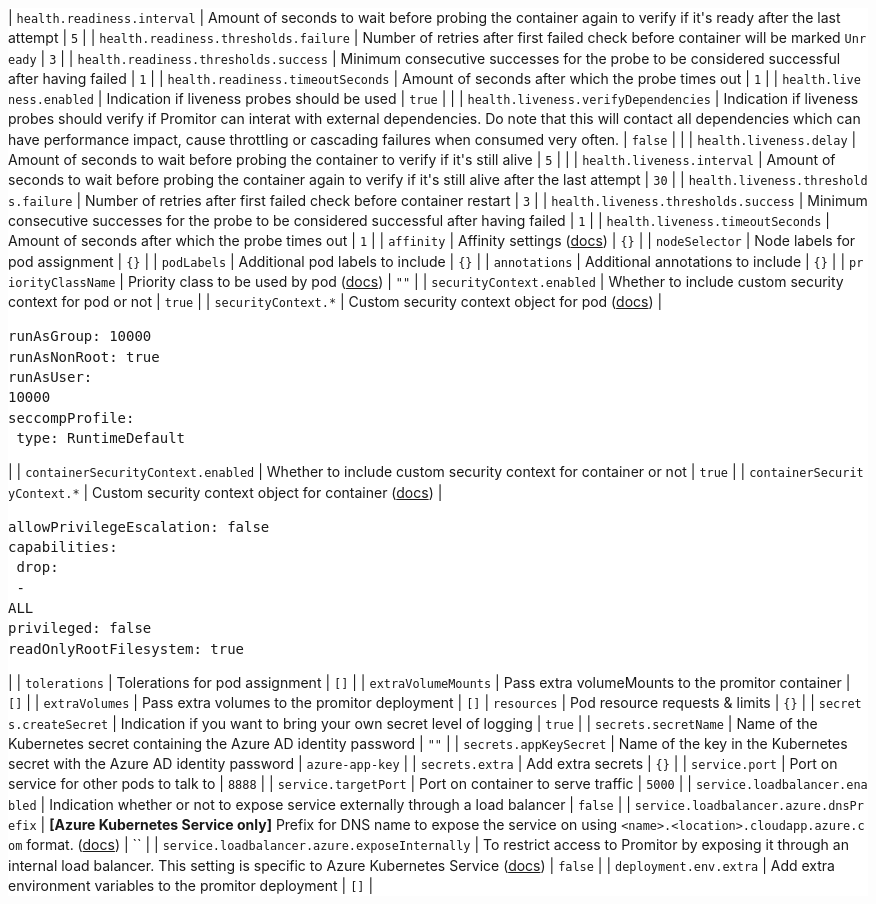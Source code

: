 | `health.readiness.interval`  | Amount of seconds to wait before probing the container again to verify if it's ready after the last attempt | `5`            |
| `health.readiness.thresholds.failure`  | Number of retries after first failed check before container will be marked `Unready`  | `3` |
| `health.readiness.thresholds.success`  | Minimum consecutive successes for the probe to be considered successful after having failed | `1` |
| `health.readiness.timeoutSeconds`  | Amount of seconds after which the probe times out | `1`  |
| `health.liveness.enabled`  | Indication if liveness probes should be used | `true`            |   |
| `health.liveness.verifyDependencies`  | Indication if liveness probes should verify if Promitor can interat with external dependencies. Do note that this will contact all dependencies which can have performance impact, cause throttling or cascading failures when consumed very often. | `false`            |   |
| `health.liveness.delay`  | Amount of seconds to wait before probing the container to verify if it's still alive | `5`            |   |
| `health.liveness.interval`  | Amount of seconds to wait before probing the container again to verify if it's still alive after the last attempt | `30`            |
| `health.liveness.thresholds.failure`  | Number of retries after first failed check before container restart  | `3` |
| `health.liveness.thresholds.success`  | Minimum consecutive successes for the probe to be considered successful after having failed | `1` |
| `health.liveness.timeoutSeconds`  | Amount of seconds after which the probe times out | `1`  |
| `affinity`  | Affinity settings ([docs](https://kubernetes.io/docs/concepts/scheduling-eviction/assign-pod-node/#affinity-and-anti-affinity)) |    `{}`    |
| `nodeSelector` | Node labels for pod assignment | `{}` |
| `podLabels`  | Additional pod labels to include |    `{}`    |
| `annotations` | Additional annotations to include | `{}` |
| `priorityClassName`  | Priority class to be used by pod ([docs](https://kubernetes.io/docs/concepts/configuration/pod-priority-preemption/)) |    `""`    |
| `securityContext.enabled`  | Whether to include custom security context for pod or not | `true`            |
| `securityContext.*`  | Custom security context object for pod ([docs](https://kubernetes.io/docs/tasks/configure-pod-container/security-context/)) | <pre>runAsGroup: 10000<br>runAsNonRoot: true<br>runAsUser: 10000<br>seccompProfile:<br>&emsp;type: RuntimeDefault</pre> |
| `containerSecurityContext.enabled`  | Whether to include custom security context for container or not | `true`            |
| `containerSecurityContext.*`  | Custom security context object for container ([docs](https://kubernetes.io/docs/tasks/configure-pod-container/security-context/#set-the-security-context-for-a-container)) | <pre>allowPrivilegeEscalation: false<br>capabilities:<br>&emsp;drop:<br>&emsp;- ALL<br>privileged: false<br>readOnlyRootFilesystem: true</pre> |
| `tolerations` | Tolerations for pod assignment | `[]` |
| `extraVolumeMounts`                     | Pass extra volumeMounts to the promitor container                        | `[]`                                 |
| `extraVolumes`                          | Pass extra volumes to the promitor deployment                            | `[]`
| `resources`  | Pod resource requests & limits |    `{}`    |
| `secrets.createSecret`  | Indication if you want to bring your own secret level of logging | `true`            |
| `secrets.secretName`  | Name of the Kubernetes secret containing the Azure AD identity password | `""`            |
| `secrets.appKeySecret`  | Name of the key in the Kubernetes secret with the Azure AD identity password | `azure-app-key`            |
| `secrets.extra`  | Add extra secrets | `{}` |
| `service.port`  | Port on service for other pods to talk to | `8888`            |
| `service.targetPort`  | Port on container to serve traffic | `5000`            |
| `service.loadbalancer.enabled`  | Indication whether or not to expose service externally through a load balancer | `false`            |
| `service.loadbalancer.azure.dnsPrefix`  | **[Azure Kubernetes Service only]** Prefix for DNS name to expose the service on using `<name>.<location>.cloudapp.azure.com` format. ([docs](https://docs.microsoft.com/en-us/azure/aks/static-ip#apply-a-dns-label-to-the-service)) | ``            |
| `service.loadbalancer.azure.exposeInternally`  | To restrict access to Promitor by exposing it through an internal load balancer. This setting is specific to Azure Kubernetes Service ([docs](https://docs.microsoft.com/en-us/azure/aks/internal-lb)) | `false`            |
| `deployment.env.extra`  | Add extra environment variables to the promitor deployment | `[]` |
